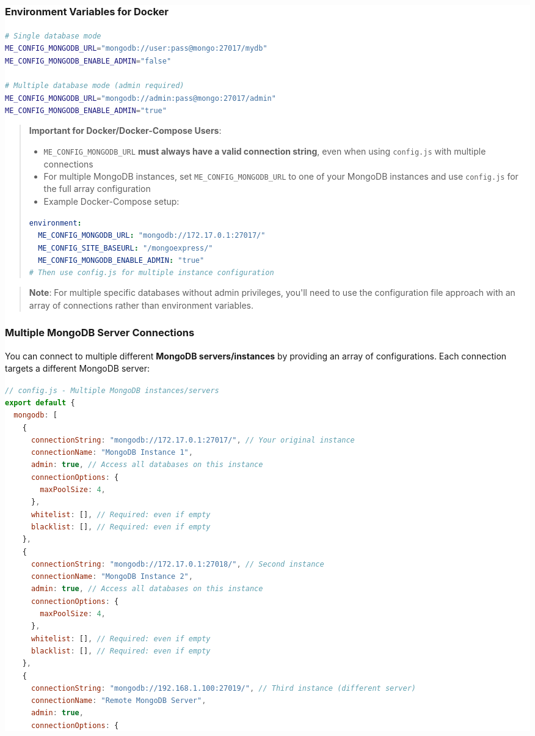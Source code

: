 ### Environment Variables for Docker

```bash
# Single database mode
ME_CONFIG_MONGODB_URL="mongodb://user:pass@mongo:27017/mydb"
ME_CONFIG_MONGODB_ENABLE_ADMIN="false"

# Multiple database mode (admin required)
ME_CONFIG_MONGODB_URL="mongodb://admin:pass@mongo:27017/admin"
ME_CONFIG_MONGODB_ENABLE_ADMIN="true"
```

> **Important for Docker/Docker-Compose Users**:
>
> - `ME_CONFIG_MONGODB_URL` **must always have a valid connection string**, even when using `config.js` with multiple connections
> - For multiple MongoDB instances, set `ME_CONFIG_MONGODB_URL` to one of your MongoDB instances and use `config.js` for the full array configuration
> - Example Docker-Compose setup:
>
> ```yaml
> environment:
>   ME_CONFIG_MONGODB_URL: "mongodb://172.17.0.1:27017/"
>   ME_CONFIG_SITE_BASEURL: "/mongoexpress/"
>   ME_CONFIG_MONGODB_ENABLE_ADMIN: "true"
> # Then use config.js for multiple instance configuration
> ```

> **Note**: For multiple specific databases without admin privileges, you'll need to use the configuration file approach with an array of connections rather than environment variables.

### Multiple MongoDB Server Connections

You can connect to multiple different **MongoDB servers/instances** by providing an array of configurations. Each connection targets a different MongoDB server:

```javascript
// config.js - Multiple MongoDB instances/servers
export default {
  mongodb: [
    {
      connectionString: "mongodb://172.17.0.1:27017/", // Your original instance
      connectionName: "MongoDB Instance 1",
      admin: true, // Access all databases on this instance
      connectionOptions: {
        maxPoolSize: 4,
      },
      whitelist: [], // Required: even if empty
      blacklist: [], // Required: even if empty
    },
    {
      connectionString: "mongodb://172.17.0.1:27018/", // Second instance
      connectionName: "MongoDB Instance 2",
      admin: true, // Access all databases on this instance
      connectionOptions: {
        maxPoolSize: 4,
      },
      whitelist: [], // Required: even if empty
      blacklist: [], // Required: even if empty
    },
    {
      connectionString: "mongodb://192.168.1.100:27019/", // Third instance (different server)
      connectionName: "Remote MongoDB Server",
      admin: true,
      connectionOptions: {
```